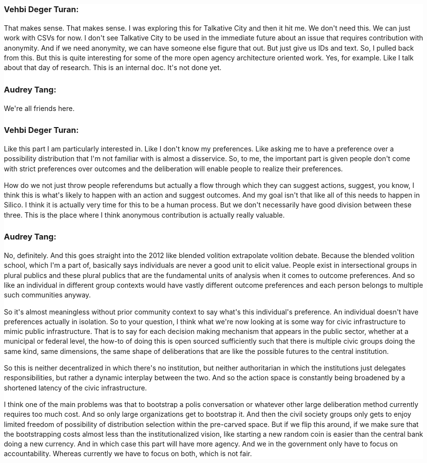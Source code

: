 ### Vehbi Deger Turan:
That makes sense. That makes sense. I was exploring this for Talkative City and then it hit me. We don't need this. We can just work with CSVs for now. I don't see Talkative City to be used in the immediate future about an issue that requires contribution with anonymity. And if we need anonymity, we can have someone else figure that out. But just give us IDs and text. So, I pulled back from this. But this is quite interesting for some of the more open agency architecture oriented work. Yes, for example. Like I talk about that day of research. This is an internal doc. It's not done yet.

### Audrey Tang:
We're all friends here.

### Vehbi Deger Turan:
Like this part I am particularly interested in. Like I don't know my preferences. Like asking me to have a preference over a possibility distribution that I'm not familiar with is almost a disservice. So, to me, the important part is given people don't come with strict preferences over outcomes and the deliberation will enable people to realize their preferences.

How do we not just throw people referendums but actually a flow through which they can suggest actions, suggest, you know, I think this is what's likely to happen with an action and suggest outcomes. And my goal isn't that like all of this needs to happen in Silico. I think it is actually very time for this to be a human process. But we don't necessarily have good division between these three. This is the place where I think anonymous contribution is actually really valuable.

### Audrey Tang:
No, definitely. And this goes straight into the 2012 like blended volition extrapolate volition debate. Because the blended volition school, which I'm a part of, basically says individuals are never a good unit to elicit value. People exist in intersectional groups in plural publics and these plural publics that are the fundamental units of analysis when it comes to outcome preferences. And so like an individual in different group contexts would have vastly different outcome preferences and each person belongs to multiple such communities anyway.

So it's almost meaningless without prior community context to say what's this individual's preference. An individual doesn't have preferences actually in isolation. So to your question, I think what we're now looking at is some way for civic infrastructure to mimic public infrastructure. That is to say for each decision making mechanism that appears in the public sector, whether at a municipal or federal level, the how-to of doing this is open sourced sufficiently such that there is multiple civic groups doing the same kind, same dimensions, the same shape of deliberations that are like the possible futures to the central institution.

So this is neither decentralized in which there's no institution, but neither authoritarian in which the institutions just delegates responsibilities, but rather a dynamic interplay between the two. And so the action space is constantly being broadened by a shortened latency of the civic infrastructure.

I think one of the main problems was that to bootstrap a polis conversation or whatever other large deliberation method currently requires too much cost. And so only large organizations get to bootstrap it. And then the civil society groups only gets to enjoy limited freedom of possibility of distribution selection within the pre-carved space. But if we flip this around, if we make sure that the bootstrapping costs almost less than the institutionalized vision, like starting a new random coin is easier than the central bank doing a new currency. And in which case this part will have more agency. And we in the government only have to focus on accountability. Whereas currently we have to focus on both, which is not fair.
